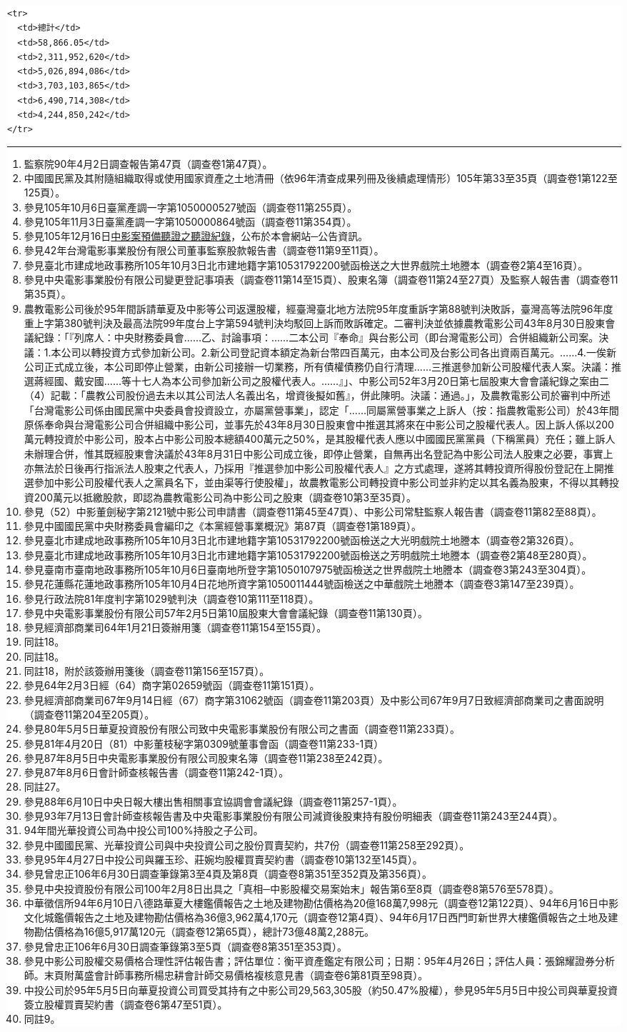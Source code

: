     <tr>
      <td>總計</td>
      <td>58,866.05</td>
      <td>2,311,952,620</td>
      <td>5,026,894,086</td>
      <td>3,703,103,865</td>
      <td>6,490,714,308</td>
      <td>4,244,850,242</td>
    </tr>
  </tbody>
</table>


---

1. 監察院90年4月2日調查報告第47頁（調查卷1第47頁）。
2. 中國國民黨及其附隨組織取得或使用國家資產之土地清冊（依96年清查成果列冊及後續處理情形）105年第33至35頁（調查卷1第122至125頁）。
3. 參見105年10月6日臺黨產調一字第1050000527號函（調查卷11第255頁）。
4. 參見105年11月3日臺黨產調一字第1050000864號函（調查卷11第354頁）。
5. 參見105年12月16日[中影案預備聽證之聽證紀錄](https://www.cipas.gov.tw/gazettes/33)，公布於本會網站─公告資訊。
6. 參見42年台灣電影事業股份有限公司董事監察股款報告書（調查卷11第9至11頁）。
7. 參見臺北市建成地政事務所105年10月3日北市建地籍字第10531792200號函檢送之大世界戲院土地謄本（調查卷2第4至16頁）。
8. 參見中央電影事業股份有限公司變更登記事項表（調查卷11第14至15頁）、股東名簿（調查卷11第24至27頁）及監察人報告書（調查卷11第35頁）。
9. 農教電影公司後於95年間訴請華夏及中影等公司返還股權，經臺灣臺北地方法院95年度重訴字第88號判決敗訴，臺灣高等法院96年度重上字第380號判決及最高法院99年度台上字第594號判決均駁回上訴而敗訴確定。二審判決並依據農教電影公司43年8月30日股東會議紀錄：「『列席人：中央財務委員會……乙、討論事項：……二本公司『奉命』與台影公司（即台灣電影公司）合併組織新公司案。決議：1.本公司以轉投資方式參加新公司。2.新公司登記資本額定為新台幣四百萬元，由本公司及台影公司各出資兩百萬元。……4.一俟新公司正式成立後，本公司即停止營業，由新公司接辦一切業務，所有債權債務仍自行清理……三推選參加新公司股權代表人案。決議：推選蔣經國、戴安國……等十七人為本公司參加新公司之股權代表人。……』」、中影公司52年3月20日第七屆股東大會會議紀錄之案由二（4）記載：「農教公司股份過去未以其公司法人名義出名，增資後擬如舊』，併此陳明。決議：通過。」，及農教電影公司於審判中所述「台灣電影公司係由國民黨中央委員會投資設立，亦屬黨營事業」，認定「……同屬黨營事業之上訴人（按：指農教電影公司）於43年間原係奉命與台灣電影公司合併組織中影公司，並事先於43年8月30日股東會中推選其將來在中影公司之股權代表人。因上訴人係以200萬元轉投資於中影公司，股本占中影公司股本總額400萬元之50%，是其股權代表人應以中國國民黨黨員（下稱黨員）充任；雖上訴人未辦理合併，惟其既經股東會決議於43年8月31日中影公司成立後，即停止營業，自無再出名登記為中影公司法人股東之必要，事實上亦無法於日後再行指派法人股東之代表人，乃採用『推選參加中影公司股權代表人』之方式處理，遂將其轉投資所得股份登記在上開推選參加中影公司股權代表人之黨員名下，並由渠等行使股權」，故農教電影公司轉投資中影公司並非約定以其名義為股東，不得以其轉投資200萬元以抵繳股款，即認為農教電影公司為中影公司之股東（調查卷10第3至35頁）。
10. 參見（52）中影董劍秘字第2121號中影公司申請書（調查卷11第45至47頁）、中影公司常駐監察人報告書（調查卷11第82至88頁）。
11. 參見中國國民黨中央財務委員會編印之《本黨經營事業概況》第87頁（調查卷1第189頁）。
12. 參見臺北市建成地政事務所105年10月3日北市建地籍字第10531792200號函檢送之大光明戲院土地謄本（調查卷2第326頁）。
13. 參見臺北市建成地政事務所105年10月3日北市建地籍字第10531792200號函檢送之芳明戲院土地謄本（調查卷2第48至280頁）。
14. 參見臺南市臺南地政事務所105年10月6日臺南地所登字第1050107975號函檢送之世界戲院土地謄本（調查卷3第243至304頁）。
15. 參見花蓮縣花蓮地政事務所105年10月4日花地所資字第1050011444號函檢送之中華戲院土地謄本（調查卷3第147至239頁）。
16. 參見行政法院81年度判字第1029號判決（調查卷10第111至118頁）。
17. 參見中央電影事業股份有限公司57年2月5日第10屆股東大會會議紀錄（調查卷11第130頁）。
18. 參見經濟部商業司64年1月21日簽辦用箋（調查卷11第154至155頁）。
19. 同註18。
20. 同註18。
21. 同註18，附於該簽辦用箋後（調查卷11第156至157頁）。
22. 參見64年2月3日經（64）商字第02659號函（調查卷11第151頁）。
23. 參見經濟部商業司67年9月14日經（67）商字第31062號函（調查卷11第203頁）及中影公司67年9月7日致經濟部商業司之書面說明（調查卷11第204至205頁）。
24. 參見80年5月5日華夏投資股份有限公司致中央電影事業股份有限公司之書面（調查卷11第233頁）。
25. 參見81年4月20日（81）中影董枝秘字第0309號董事會函（調查卷11第233-1頁）
26. 參見87年8月5日中央電影事業股份有限公司股東名簿（調查卷11第238至242頁）。
27. 參見87年8月6日會計師查核報告書（調查卷11第242-1頁）。
28. 同註27。
29. 參見88年6月10日中央日報大樓出售相關事宜協調會會議紀錄（調查卷11第257-1頁）。
30. 參見93年7月13日會計師查核報告書及中央電影事業股份有限公司減資後股東持有股份明細表（調查卷11第243至244頁）。
31. 94年間光華投資公司為中投公司100%持股之子公司。
32. 參見中國國民黨、光華投資公司與中央投資公司之股份買賣契約，共7份（調查卷11第258至292頁）。
33. 參見95年4月27日中投公司與羅玉珍、莊婉均股權買賣契約書（調查卷10第132至145頁）。
34. 參見曾忠正106年6月30日調查筆錄第3至4頁及第8頁（調查卷8第351至352頁及第356頁）。
35. 參見中央投資股份有限公司100年2月8日出具之「真相─中影股權交易案始末」報告第6至8頁（調查卷8第576至578頁）。
36. 中華徵信所94年6月10日八德路華夏大樓鑑價報告之土地及建物勘估價格為20億168萬7,998元（調查卷12第122頁）、94年6月16日中影文化城鑑價報告之土地及建物勘估價格為36億3,962萬4,170元（調查卷12第4頁）、94年6月17日西門町新世界大樓鑑價報告之土地及建物勘估價格為16億5,917萬120元（調查卷12第65頁），總計73億48萬2,288元。
37. 參見曾忠正106年6月30日調查筆錄第3至5頁（調查卷8第351至353頁）。
38. 參見中影公司股權交易價格合理性評估報告書；評估單位：衡平資產鑑定有限公司；日期：95年4月26日；評估人員：張錦耀證券分析師。末頁附萬盛會計師事務所楊忠耕會計師交易價格複核意見書（調查卷6第81頁至98頁）。
39. 中投公司於95年5月5日向華夏投資公司買受其持有之中影公司29,563,305股（約50.47%股權），參見95年5月5日中投公司與華夏投資簽立股權買賣契約書（調查卷6第47至51頁）。
40. 同註9。